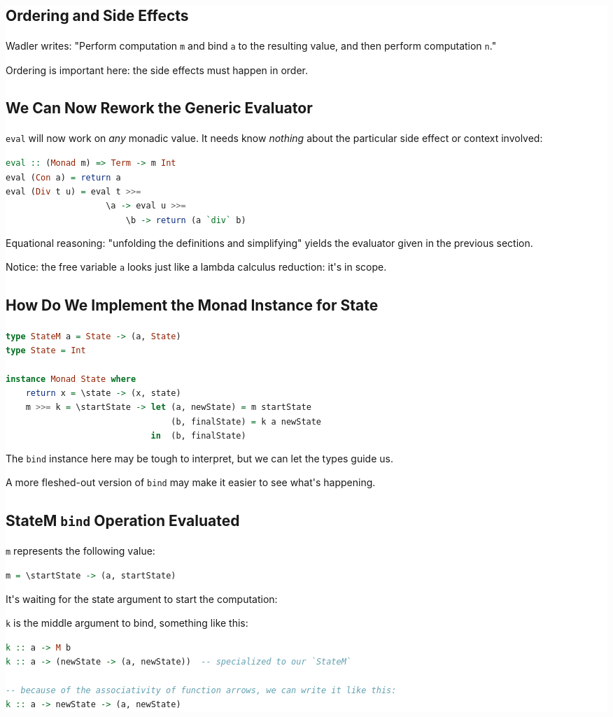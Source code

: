 ## Ordering and Side Effects

Wadler writes: "Perform computation `m` and bind `a` to the resulting value, and then perform computation `n`."

Ordering is important here: the side effects must happen in order.

## We Can Now Rework the Generic Evaluator

`eval` will now work on *any* monadic value. It needs know _nothing_ about the particular side effect or context involved:

```haskell
eval :: (Monad m) => Term -> m Int
eval (Con a) = return a
eval (Div t u) = eval t >>=
                    \a -> eval u >>=
                        \b -> return (a `div` b)
```

Equational reasoning: "unfolding the definitions and simplifying" yields the evaluator given in the previous section.

Notice: the free variable `a` looks just like a lambda calculus reduction: it's in scope.

## How Do We Implement the Monad Instance for State

```haskell
type StateM a = State -> (a, State)
type State = Int

instance Monad State where
    return x = \state -> (x, state)
    m >>= k = \startState -> let (a, newState) = m startState
                                 (b, finalState) = k a newState
                             in  (b, finalState)
```

The `bind` instance here may be tough to interpret, but we can let the types guide us.

A more fleshed-out version of `bind` may make it easier to see what's happening.

## StateM `bind` Operation Evaluated

`m` represents the following value:

```haskell
m = \startState -> (a, startState)
```

It's waiting for the state argument to start the computation:

`k` is the middle argument to bind, something like this:

```haskell
k :: a -> M b
k :: a -> (newState -> (a, newState))  -- specialized to our `StateM`

-- because of the associativity of function arrows, we can write it like this:
k :: a -> newState -> (a, newState)
```
